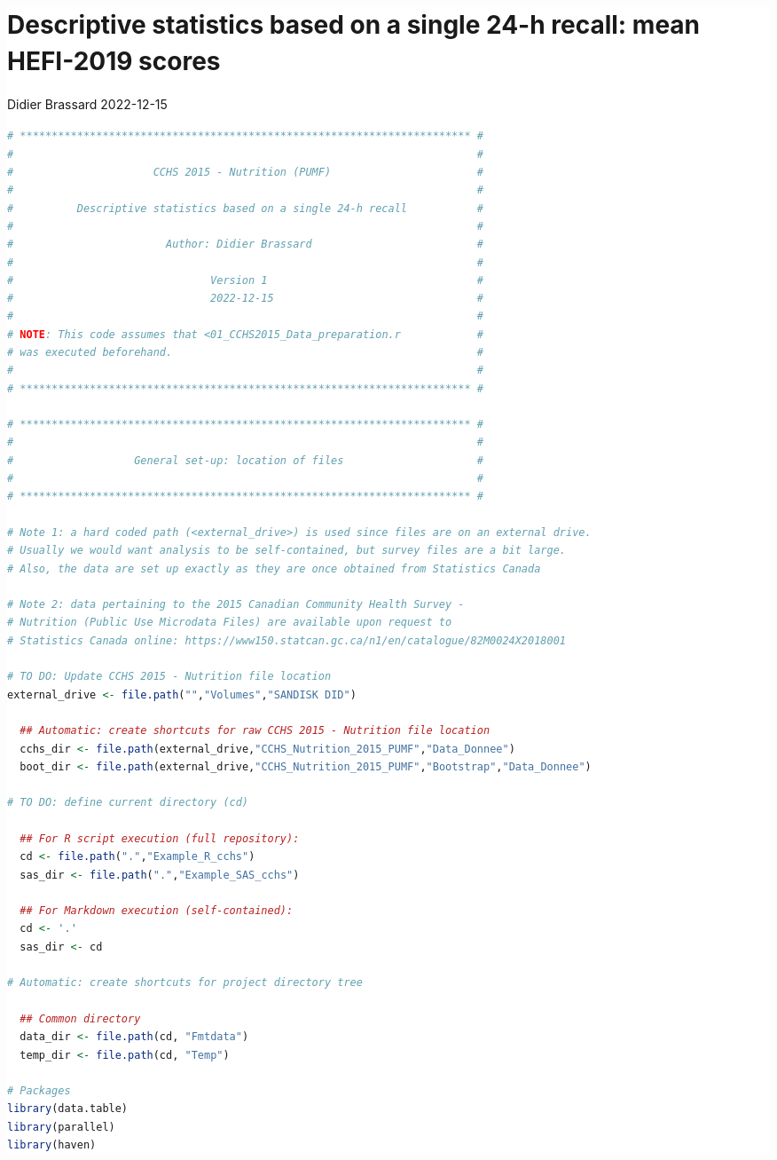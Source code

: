 Descriptive statistics based on a single 24-h recall: mean HEFI-2019
scores
================
Didier Brassard
2022-12-15

``` r
# *********************************************************************** #
#                                                                         #
#                      CCHS 2015 - Nutrition (PUMF)                       #
#                                                                         #
#          Descriptive statistics based on a single 24-h recall           #
#                                                                         #
#                        Author: Didier Brassard                          #
#                                                                         #
#                               Version 1                                 #
#                               2022-12-15                                #
#                                                                         #
# NOTE: This code assumes that <01_CCHS2015_Data_preparation.r            #
# was executed beforehand.                                                #
#                                                                         #
# *********************************************************************** #

# *********************************************************************** #
#                                                                         #
#                   General set-up: location of files                     #
#                                                                         #
# *********************************************************************** #

# Note 1: a hard coded path (<external_drive>) is used since files are on an external drive.
# Usually we would want analysis to be self-contained, but survey files are a bit large.
# Also, the data are set up exactly as they are once obtained from Statistics Canada

# Note 2: data pertaining to the 2015 Canadian Community Health Survey -
# Nutrition (Public Use Microdata Files) are available upon request to
# Statistics Canada online: https://www150.statcan.gc.ca/n1/en/catalogue/82M0024X2018001

# TO DO: Update CCHS 2015 - Nutrition file location
external_drive <- file.path("","Volumes","SANDISK DID")

  ## Automatic: create shortcuts for raw CCHS 2015 - Nutrition file location
  cchs_dir <- file.path(external_drive,"CCHS_Nutrition_2015_PUMF","Data_Donnee")
  boot_dir <- file.path(external_drive,"CCHS_Nutrition_2015_PUMF","Bootstrap","Data_Donnee")

# TO DO: define current directory (cd)

  ## For R script execution (full repository):
  cd <- file.path(".","Example_R_cchs")
  sas_dir <- file.path(".","Example_SAS_cchs")

  ## For Markdown execution (self-contained):
  cd <- '.'
  sas_dir <- cd

# Automatic: create shortcuts for project directory tree

  ## Common directory
  data_dir <- file.path(cd, "Fmtdata")
  temp_dir <- file.path(cd, "Temp")

# Packages
library(data.table)
library(parallel)
library(haven)
```